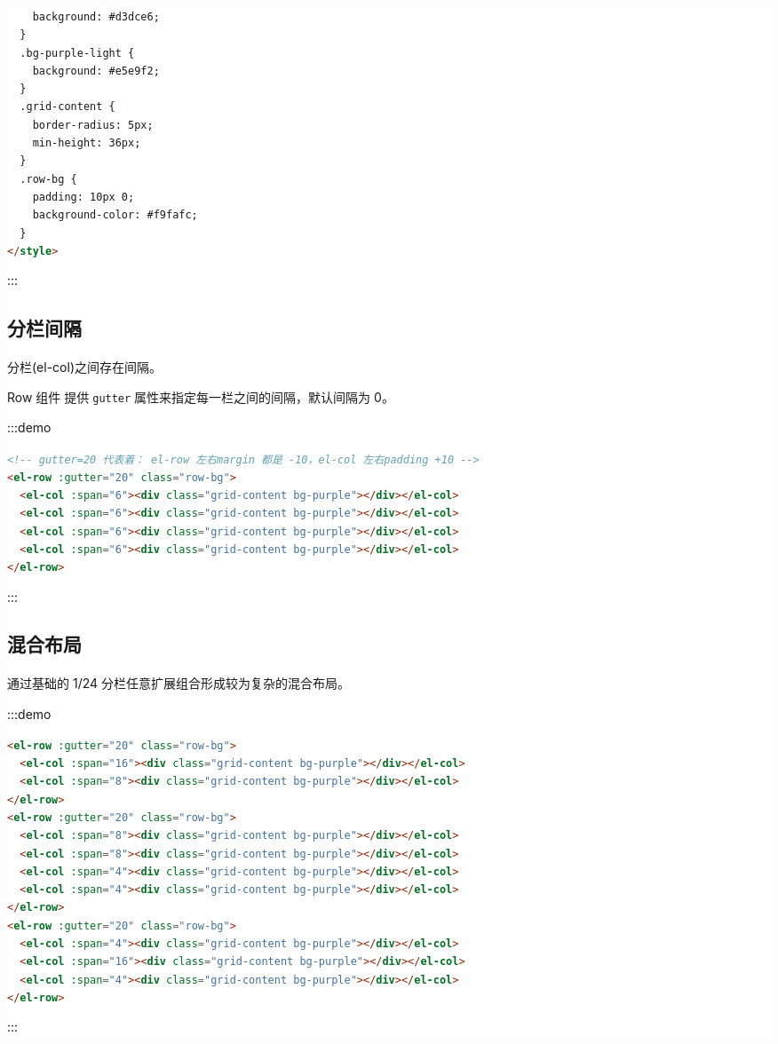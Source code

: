 ```html
    background: #d3dce6;
  }
  .bg-purple-light {
    background: #e5e9f2;
  }
  .grid-content {
    border-radius: 5px;
    min-height: 36px;
  }
  .row-bg {
    padding: 10px 0;
    background-color: #f9fafc;
  }
</style>
```
:::

## 分栏间隔

分栏(el-col)之间存在间隔。

Row 组件 提供 `gutter` 属性来指定每一栏之间的间隔，默认间隔为 0。

:::demo
```html
<!-- gutter=20 代表着： el-row 左右margin 都是 -10，el-col 左右padding +10 -->
<el-row :gutter="20" class="row-bg">
  <el-col :span="6"><div class="grid-content bg-purple"></div></el-col>
  <el-col :span="6"><div class="grid-content bg-purple"></div></el-col>
  <el-col :span="6"><div class="grid-content bg-purple"></div></el-col>
  <el-col :span="6"><div class="grid-content bg-purple"></div></el-col>
</el-row>
```
:::

## 混合布局

通过基础的 1/24 分栏任意扩展组合形成较为复杂的混合布局。

:::demo
```html
<el-row :gutter="20" class="row-bg">
  <el-col :span="16"><div class="grid-content bg-purple"></div></el-col>
  <el-col :span="8"><div class="grid-content bg-purple"></div></el-col>
</el-row>
<el-row :gutter="20" class="row-bg">
  <el-col :span="8"><div class="grid-content bg-purple"></div></el-col>
  <el-col :span="8"><div class="grid-content bg-purple"></div></el-col>
  <el-col :span="4"><div class="grid-content bg-purple"></div></el-col>
  <el-col :span="4"><div class="grid-content bg-purple"></div></el-col>
</el-row>
<el-row :gutter="20" class="row-bg">
  <el-col :span="4"><div class="grid-content bg-purple"></div></el-col>
  <el-col :span="16"><div class="grid-content bg-purple"></div></el-col>
  <el-col :span="4"><div class="grid-content bg-purple"></div></el-col>
</el-row>
```
:::
